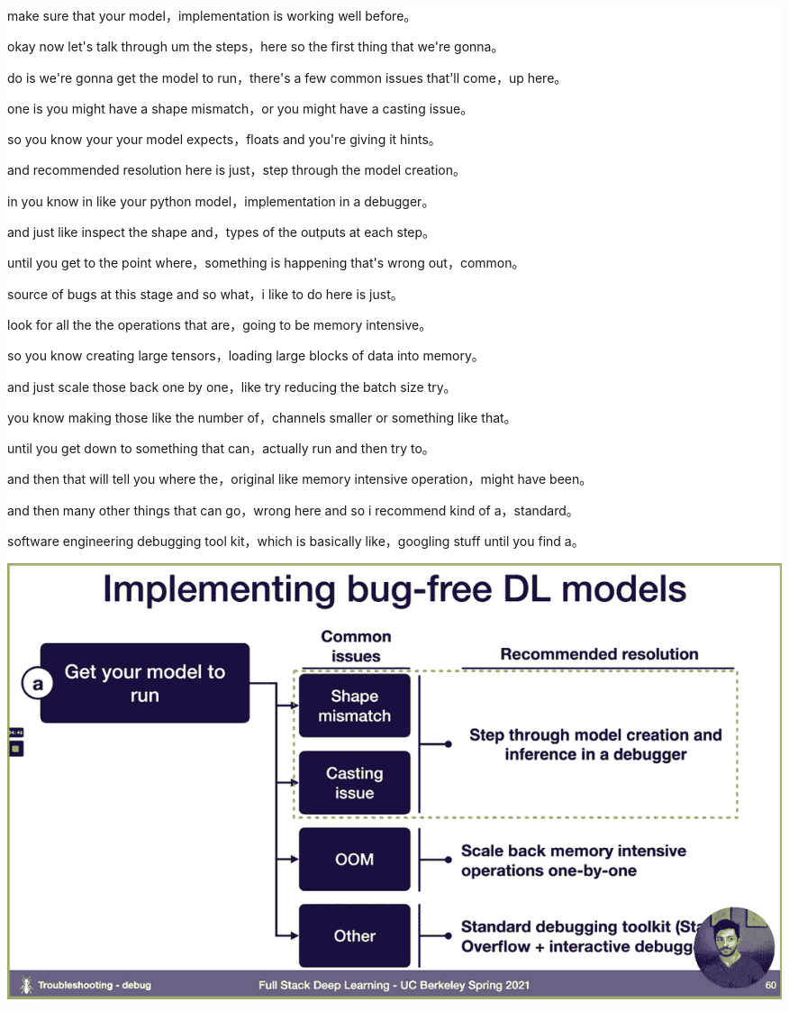 make sure that your model，implementation is working well before。

okay now let's talk through um the steps，here so the first thing that we're gonna。

do is we're gonna get the model to run，there's a few common issues that'll come，up here。

one is you might have a shape mismatch，or you might have a casting issue。

so you know your your model expects，floats and you're giving it hints。

and recommended resolution here is just，step through the model creation。

in you know in like your python model，implementation in a debugger。

and just like inspect the shape and，types of the outputs at each step。

until you get to the point where，something is happening that's wrong out，common。

source of bugs at this stage and so what，i like to do here is just。

look for all the the operations that are，going to be memory intensive。

so you know creating large tensors，loading large blocks of data into memory。

and just scale those back one by one，like try reducing the batch size try。

you know making those like the number of，channels smaller or something like that。

until you get down to something that can，actually run and then try to。

and then that will tell you where the，original like memory intensive operation，might have been。

and then many other things that can go，wrong here and so i recommend kind of a，standard。

software engineering debugging tool kit，which is basically like，googling stuff until you find a。



![](img/e9cdc29b32c18fa0e71ea7fc4b754bea_27.png)
